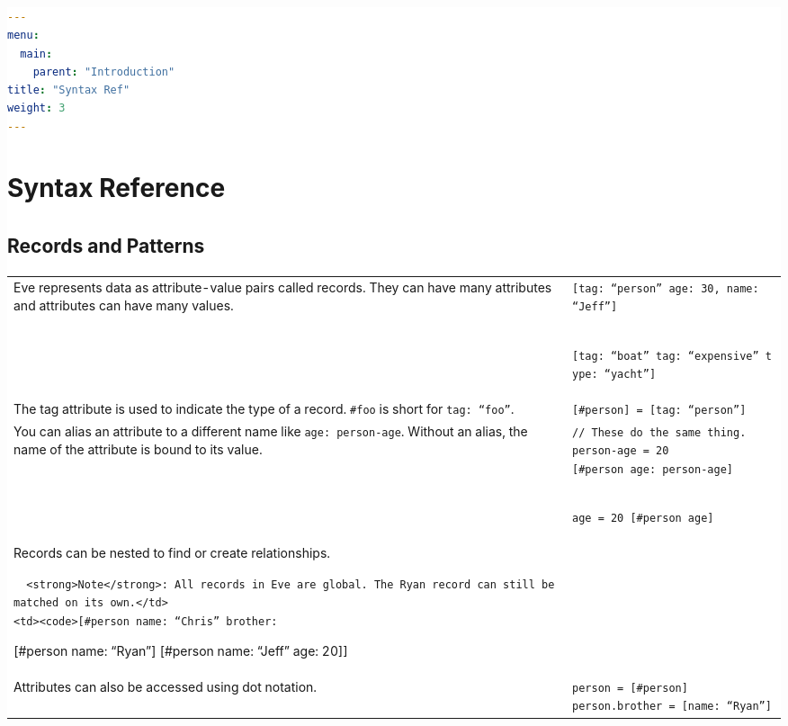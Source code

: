```yaml
---
menu:
  main:
    parent: "Introduction"
title: "Syntax Ref"
weight: 3
---
```


# Syntax Reference

## Records and Patterns

<table>
  <tr>
    <td>Eve represents data as attribute-value pairs called records. They can have many attributes and attributes can have many values.</td>
    <td><code>[tag: “person” age: 30, name: “Jeff”]

[tag: “boat” tag: “expensive” type: “yacht”]</code></td>
  </tr>

  <tr>
    <td>The tag attribute is used to indicate the type of a record. <code>#foo</code> is short for <code>tag: “foo”</code>.</td>
    <td><code>[#person] = [tag: “person”]</code></td>
  </tr>

  <tr>
    <td>You can alias an attribute to a different name like <code>age: person-age</code>. Without an alias, the name of the attribute is bound to its value.</td>
    <td><code>// These do the same thing.
person-age = 20
[#person age: person-age]

age = 20
[#person age]</code></td>
  </tr>

  <tr>
    <td>Records can be nested to find or create relationships.

      <strong>Note</strong>: All records in Eve are global. The Ryan record can still be matched on its own.</td>
    <td><code>[#person name: “Chris” brother:
[#person name: “Ryan”]
[#person name: “Jeff” age: 20]]</code></td>
  </tr>

  <tr>
    <td>Attributes can also be accessed using dot notation.</td>
    <td><code>person = [#person]
person.brother = [name: “Ryan”]</code></td>
  </tr>
